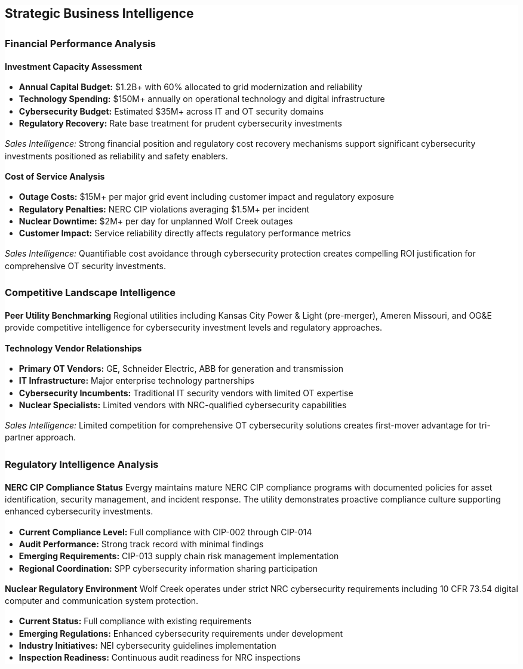 
## Strategic Business Intelligence

### Financial Performance Analysis

**Investment Capacity Assessment**
- **Annual Capital Budget:** $1.2B+ with 60% allocated to grid modernization and reliability
- **Technology Spending:** $150M+ annually on operational technology and digital infrastructure
- **Cybersecurity Budget:** Estimated $35M+ across IT and OT security domains
- **Regulatory Recovery:** Rate base treatment for prudent cybersecurity investments

*Sales Intelligence:* Strong financial position and regulatory cost recovery mechanisms support significant cybersecurity investments positioned as reliability and safety enablers.

**Cost of Service Analysis**
- **Outage Costs:** $15M+ per major grid event including customer impact and regulatory exposure
- **Regulatory Penalties:** NERC CIP violations averaging $1.5M+ per incident
- **Nuclear Downtime:** $2M+ per day for unplanned Wolf Creek outages
- **Customer Impact:** Service reliability directly affects regulatory performance metrics

*Sales Intelligence:* Quantifiable cost avoidance through cybersecurity protection creates compelling ROI justification for comprehensive OT security investments.

### Competitive Landscape Intelligence

**Peer Utility Benchmarking**
Regional utilities including Kansas City Power & Light (pre-merger), Ameren Missouri, and OG&E provide competitive intelligence for cybersecurity investment levels and regulatory approaches.

**Technology Vendor Relationships**
- **Primary OT Vendors:** GE, Schneider Electric, ABB for generation and transmission
- **IT Infrastructure:** Major enterprise technology partnerships
- **Cybersecurity Incumbents:** Traditional IT security vendors with limited OT expertise
- **Nuclear Specialists:** Limited vendors with NRC-qualified cybersecurity capabilities

*Sales Intelligence:* Limited competition for comprehensive OT cybersecurity solutions creates first-mover advantage for tri-partner approach.

### Regulatory Intelligence Analysis

**NERC CIP Compliance Status**
Evergy maintains mature NERC CIP compliance programs with documented policies for asset identification, security management, and incident response. The utility demonstrates proactive compliance culture supporting enhanced cybersecurity investments.

- **Current Compliance Level:** Full compliance with CIP-002 through CIP-014
- **Audit Performance:** Strong track record with minimal findings
- **Emerging Requirements:** CIP-013 supply chain risk management implementation
- **Regional Coordination:** SPP cybersecurity information sharing participation

**Nuclear Regulatory Environment**
Wolf Creek operates under strict NRC cybersecurity requirements including 10 CFR 73.54 digital computer and communication system protection.

- **Current Status:** Full compliance with existing requirements
- **Emerging Regulations:** Enhanced cybersecurity requirements under development
- **Industry Initiatives:** NEI cybersecurity guidelines implementation
- **Inspection Readiness:** Continuous audit readiness for NRC inspections
